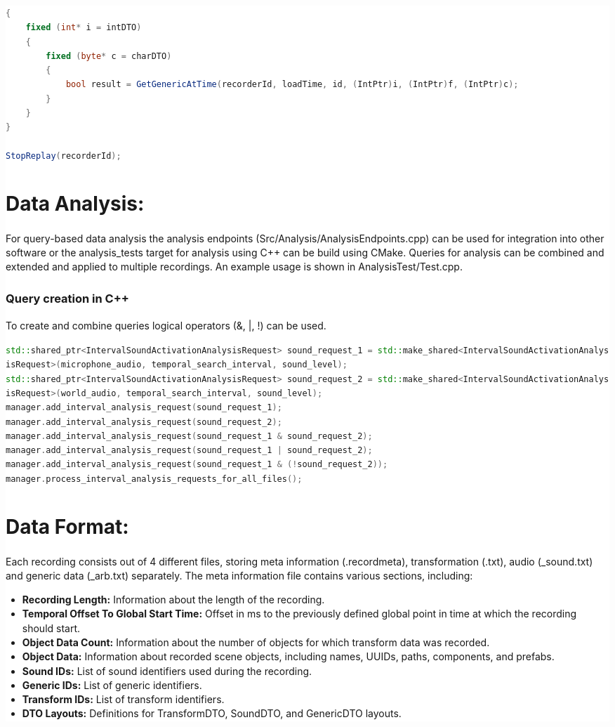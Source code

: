 ```cs
{
    fixed (int* i = intDTO)
    {
        fixed (byte* c = charDTO)
        {
            bool result = GetGenericAtTime(recorderId, loadTime, id, (IntPtr)i, (IntPtr)f, (IntPtr)c);
        }
    }
}
                
StopReplay(recorderId);
```

Data Analysis:
========================
For query-based data analysis the analysis endpoints (Src/Analysis/AnalysisEndpoints.cpp) can be used for integration into other software or the analysis_tests target for analysis using C++ can be build using CMake.
Queries for analysis can be combined and extended and applied to multiple recordings.
An example usage is shown in AnalysisTest/Test.cpp.

### Query creation in C++
To create and combine queries logical operators (&, |, !) can be used.
```cpp
std::shared_ptr<IntervalSoundActivationAnalysisRequest> sound_request_1 = std::make_shared<IntervalSoundActivationAnalysisRequest>(microphone_audio, temporal_search_interval, sound_level);
std::shared_ptr<IntervalSoundActivationAnalysisRequest> sound_request_2 = std::make_shared<IntervalSoundActivationAnalysisRequest>(world_audio, temporal_search_interval, sound_level);
manager.add_interval_analysis_request(sound_request_1);
manager.add_interval_analysis_request(sound_request_2);
manager.add_interval_analysis_request(sound_request_1 & sound_request_2);
manager.add_interval_analysis_request(sound_request_1 | sound_request_2);
manager.add_interval_analysis_request(sound_request_1 & (!sound_request_2));
manager.process_interval_analysis_requests_for_all_files();
```

Data Format:
========================
Each recording consists out of 4 different files, storing meta information (.recordmeta), transformation (.txt), audio (_sound.txt) and generic data (_arb.txt) separately.
The meta information file contains various sections, including:

- **Recording Length:** Information about the length of the recording.
- **Temporal Offset To Global Start Time:** Offset in ms to the previously defined global point in time at which the recording should start.
- **Object Data Count:** Information about the number of objects for which transform data was recorded.
- **Object Data:** Information about recorded scene objects, including names, UUIDs, paths, components, and prefabs.
- **Sound IDs:** List of sound identifiers used during the recording.
- **Generic IDs:** List of generic identifiers.
- **Transform IDs:** List of transform identifiers.
- **DTO Layouts:** Definitions for TransformDTO, SoundDTO, and GenericDTO layouts.
